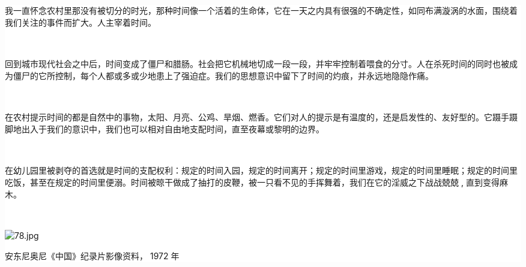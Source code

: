    我一直怀念农村里那没有被切分的时光，那种时间像一个活着的生命体，它在一天之内具有很强的不确定性，如同布满漩涡的水面，围绕着我们关注的事件而扩大。人主宰着时间。
  </span>
 </p>
 <p class="p1">
  <span class="s1">
  </span>
  <br/>
 </p>
 <p class="p2">
  <span class="s1">
   回到城市现代社会之中后，时间变成了僵尸和腊肠。社会把它机械地切成一段一段，并牢牢控制着喂食的分寸。人在杀死时间的同时也被成为僵尸的它所控制，每个人都或多或少地患上了强迫症。我们的思想意识中留下了时间的灼痕，并永远地隐隐作痛。
  </span>
 </p>
 <p class="p1">
  <span class="s1">
  </span>
  <br/>
 </p>
 <p class="p2">
  <span class="s1">
   在农村提示时间的都是自然中的事物，太阳、月亮、公鸡、旱烟、燃香。它们对人的提示是有温度的，还是启发性的、友好型的。它蹑手蹑脚地出入于我们的意识中，我们也可以相对自由地支配时间，直至夜幕或黎明的边界。
  </span>
 </p>
 <p class="p1">
  <span class="s1">
  </span>
  <br/>
 </p>
 <p class="p2">
  <span class="s1">
   在幼儿园里被剥夺的首选就是时间的支配权利：规定的时间入园，规定的时间离开；规定的时间里游戏，规定的时间里睡眠；规定的时间里吃饭，甚至在规定的时间里便溺。时间被晾干做成了抽打的皮鞭，被一只看不见的手挥舞着，我们在它的淫威之下战战兢兢
  </span>
  <span class="s2">
   ,
  </span>
  <span class="s1">
   直到变得麻木。
  </span>
 </p>
 <p class="p1">
  <span class="s1">
  </span>
  <br/>
 </p>
 <p class="p3">
  <span class="s1">
   <img alt="78.jpg" border="0" height="365" src="/medias/contents/5130/78.jpg" width="550"/>
  </span>
 </p>
 <p class="p2">
  <span class="s1">
   安东尼奥尼《中国》纪录片影像资料，
  </span>
  <span class="s2">
   1972
  </span>
  <span class="s1">
   年
  </span>
 </p>
 <p class="p1">